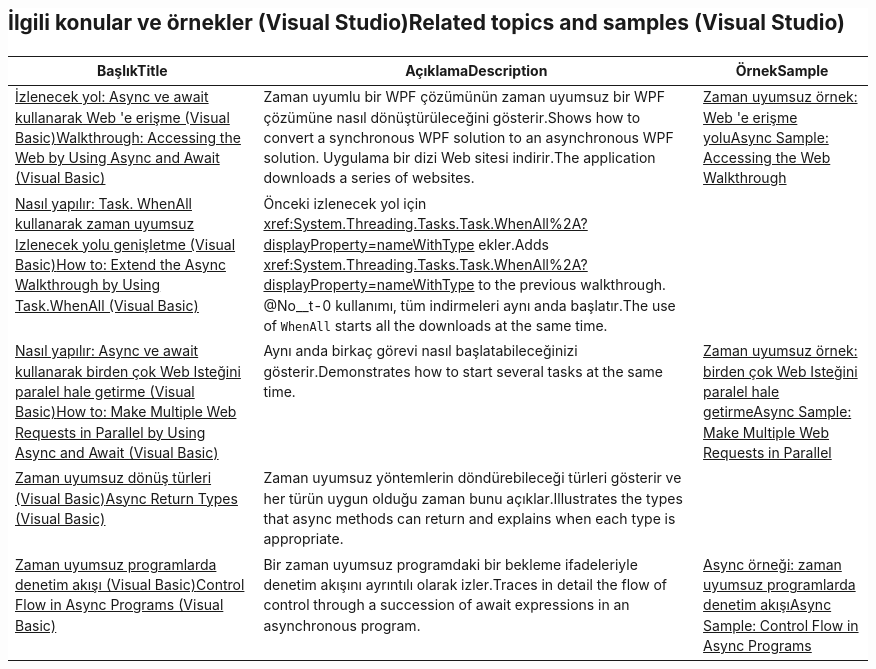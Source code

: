 ## <a name="BKMK_RelatedTopics"></a><span data-ttu-id="3bdc2-249">İlgili konular ve örnekler (Visual Studio)</span><span class="sxs-lookup"><span data-stu-id="3bdc2-249">Related topics and samples (Visual Studio)</span></span>

|<span data-ttu-id="3bdc2-250">Başlık</span><span class="sxs-lookup"><span data-stu-id="3bdc2-250">Title</span></span>|<span data-ttu-id="3bdc2-251">Açıklama</span><span class="sxs-lookup"><span data-stu-id="3bdc2-251">Description</span></span>|<span data-ttu-id="3bdc2-252">Örnek</span><span class="sxs-lookup"><span data-stu-id="3bdc2-252">Sample</span></span>|
|-----------|-----------------|------------|
|[<span data-ttu-id="3bdc2-253">İzlenecek yol: Async ve await kullanarak Web 'e erişme (Visual Basic)</span><span class="sxs-lookup"><span data-stu-id="3bdc2-253">Walkthrough: Accessing the Web by Using Async and Await (Visual Basic)</span></span>](walkthrough-accessing-the-web-by-using-async-and-await.md)|<span data-ttu-id="3bdc2-254">Zaman uyumlu bir WPF çözümünün zaman uyumsuz bir WPF çözümüne nasıl dönüştürüleceğini gösterir.</span><span class="sxs-lookup"><span data-stu-id="3bdc2-254">Shows how to convert a synchronous WPF solution to an asynchronous WPF solution.</span></span> <span data-ttu-id="3bdc2-255">Uygulama bir dizi Web sitesi indirir.</span><span class="sxs-lookup"><span data-stu-id="3bdc2-255">The application downloads a series of websites.</span></span>|[<span data-ttu-id="3bdc2-256">Zaman uyumsuz örnek: Web 'e erişme yolu</span><span class="sxs-lookup"><span data-stu-id="3bdc2-256">Async Sample: Accessing the Web Walkthrough</span></span>](https://code.msdn.microsoft.com/Async-Sample-Accessing-the-9c10497f)|
|[<span data-ttu-id="3bdc2-257">Nasıl yapılır: Task. WhenAll kullanarak zaman uyumsuz Izlenecek yolu genişletme (Visual Basic)</span><span class="sxs-lookup"><span data-stu-id="3bdc2-257">How to: Extend the Async Walkthrough by Using Task.WhenAll (Visual Basic)</span></span>](how-to-extend-the-async-walkthrough-by-using-task-whenall.md)|<span data-ttu-id="3bdc2-258">Önceki izlenecek yol için <xref:System.Threading.Tasks.Task.WhenAll%2A?displayProperty=nameWithType> ekler.</span><span class="sxs-lookup"><span data-stu-id="3bdc2-258">Adds <xref:System.Threading.Tasks.Task.WhenAll%2A?displayProperty=nameWithType> to the previous walkthrough.</span></span> <span data-ttu-id="3bdc2-259">@No__t-0 kullanımı, tüm indirmeleri aynı anda başlatır.</span><span class="sxs-lookup"><span data-stu-id="3bdc2-259">The use of `WhenAll` starts all the downloads at the same time.</span></span>||
|[<span data-ttu-id="3bdc2-260">Nasıl yapılır: Async ve await kullanarak birden çok Web Isteğini paralel hale getirme (Visual Basic)</span><span class="sxs-lookup"><span data-stu-id="3bdc2-260">How to: Make Multiple Web Requests in Parallel by Using Async and Await (Visual Basic)</span></span>](how-to-make-multiple-web-requests-in-parallel-by-using-async-and-await.md)|<span data-ttu-id="3bdc2-261">Aynı anda birkaç görevi nasıl başlatabileceğinizi gösterir.</span><span class="sxs-lookup"><span data-stu-id="3bdc2-261">Demonstrates how to start several tasks at the same time.</span></span>|[<span data-ttu-id="3bdc2-262">Zaman uyumsuz örnek: birden çok Web Isteğini paralel hale getirme</span><span class="sxs-lookup"><span data-stu-id="3bdc2-262">Async Sample: Make Multiple Web Requests in Parallel</span></span>](https://code.msdn.microsoft.com/Async-Make-Multiple-Web-49adb82e)|
|[<span data-ttu-id="3bdc2-263">Zaman uyumsuz dönüş türleri (Visual Basic)</span><span class="sxs-lookup"><span data-stu-id="3bdc2-263">Async Return Types (Visual Basic)</span></span>](async-return-types.md)|<span data-ttu-id="3bdc2-264">Zaman uyumsuz yöntemlerin döndürebileceği türleri gösterir ve her türün uygun olduğu zaman bunu açıklar.</span><span class="sxs-lookup"><span data-stu-id="3bdc2-264">Illustrates the types that async methods can return and explains when each type is appropriate.</span></span>||
|[<span data-ttu-id="3bdc2-265">Zaman uyumsuz programlarda denetim akışı (Visual Basic)</span><span class="sxs-lookup"><span data-stu-id="3bdc2-265">Control Flow in Async Programs (Visual Basic)</span></span>](control-flow-in-async-programs.md)|<span data-ttu-id="3bdc2-266">Bir zaman uyumsuz programdaki bir bekleme ifadeleriyle denetim akışını ayrıntılı olarak izler.</span><span class="sxs-lookup"><span data-stu-id="3bdc2-266">Traces in detail the flow of control through a succession of await expressions in an asynchronous program.</span></span>|[<span data-ttu-id="3bdc2-267">Async örneği: zaman uyumsuz programlarda denetim akışı</span><span class="sxs-lookup"><span data-stu-id="3bdc2-267">Async Sample: Control Flow in Async Programs</span></span>](https://code.msdn.microsoft.com/Async-Sample-Control-Flow-5c804fc0)|